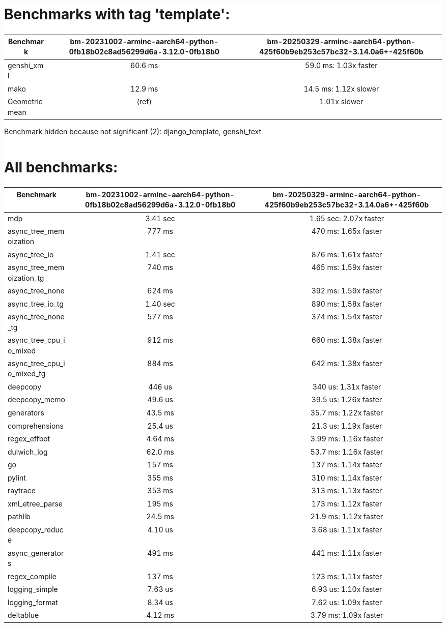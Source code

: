 Benchmarks with tag 'template':
===============================

| Benchmark      | bm-20231002-arminc-aarch64-python-0fb18b02c8ad56299d6a-3.12.0-0fb18b0 | bm-20250329-arminc-aarch64-python-425f60b9eb253c57bc32-3.14.0a6+-425f60b |
|----------------|:---------------------------------------------------------------------:|:------------------------------------------------------------------------:|
| genshi_xml     | 60.6 ms                                                               | 59.0 ms: 1.03x faster                                                    |
| mako           | 12.9 ms                                                               | 14.5 ms: 1.12x slower                                                    |
| Geometric mean | (ref)                                                                 | 1.01x slower                                                             |

Benchmark hidden because not significant (2): django_template, genshi_text

All benchmarks:
===============

| Benchmark                  | bm-20231002-arminc-aarch64-python-0fb18b02c8ad56299d6a-3.12.0-0fb18b0 | bm-20250329-arminc-aarch64-python-425f60b9eb253c57bc32-3.14.0a6+-425f60b |
|----------------------------|:---------------------------------------------------------------------:|:------------------------------------------------------------------------:|
| mdp                        | 3.41 sec                                                              | 1.65 sec: 2.07x faster                                                   |
| async_tree_memoization     | 777 ms                                                                | 470 ms: 1.65x faster                                                     |
| async_tree_io              | 1.41 sec                                                              | 876 ms: 1.61x faster                                                     |
| async_tree_memoization_tg  | 740 ms                                                                | 465 ms: 1.59x faster                                                     |
| async_tree_none            | 624 ms                                                                | 392 ms: 1.59x faster                                                     |
| async_tree_io_tg           | 1.40 sec                                                              | 890 ms: 1.58x faster                                                     |
| async_tree_none_tg         | 577 ms                                                                | 374 ms: 1.54x faster                                                     |
| async_tree_cpu_io_mixed    | 912 ms                                                                | 660 ms: 1.38x faster                                                     |
| async_tree_cpu_io_mixed_tg | 884 ms                                                                | 642 ms: 1.38x faster                                                     |
| deepcopy                   | 446 us                                                                | 340 us: 1.31x faster                                                     |
| deepcopy_memo              | 49.6 us                                                               | 39.5 us: 1.26x faster                                                    |
| generators                 | 43.5 ms                                                               | 35.7 ms: 1.22x faster                                                    |
| comprehensions             | 25.4 us                                                               | 21.3 us: 1.19x faster                                                    |
| regex_effbot               | 4.64 ms                                                               | 3.99 ms: 1.16x faster                                                    |
| dulwich_log                | 62.0 ms                                                               | 53.7 ms: 1.16x faster                                                    |
| go                         | 157 ms                                                                | 137 ms: 1.14x faster                                                     |
| pylint                     | 355 ms                                                                | 310 ms: 1.14x faster                                                     |
| raytrace                   | 353 ms                                                                | 313 ms: 1.13x faster                                                     |
| xml_etree_parse            | 195 ms                                                                | 173 ms: 1.12x faster                                                     |
| pathlib                    | 24.5 ms                                                               | 21.9 ms: 1.12x faster                                                    |
| deepcopy_reduce            | 4.10 us                                                               | 3.68 us: 1.11x faster                                                    |
| async_generators           | 491 ms                                                                | 441 ms: 1.11x faster                                                     |
| regex_compile              | 137 ms                                                                | 123 ms: 1.11x faster                                                     |
| logging_simple             | 7.63 us                                                               | 6.93 us: 1.10x faster                                                    |
| logging_format             | 8.34 us                                                               | 7.62 us: 1.09x faster                                                    |
| deltablue                  | 4.12 ms                                                               | 3.79 ms: 1.09x faster                                                    |